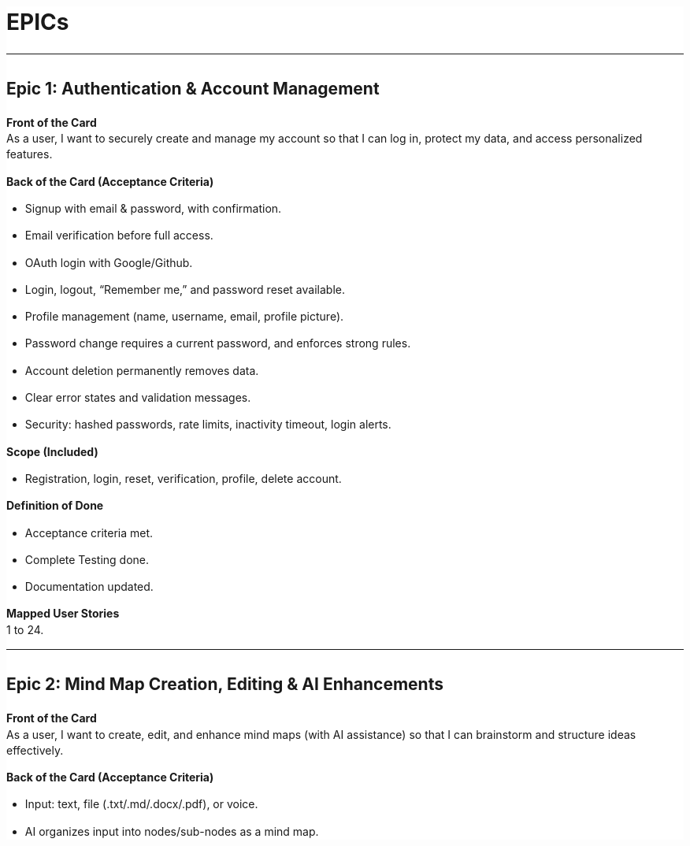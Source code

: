 
# EPICs

---

## **Epic 1: Authentication & Account Management**

**Front of the Card**  
 As a user, I want to securely create and manage my account so that I can log in, protect my data, and access personalized features.

**Back of the Card (Acceptance Criteria)**

* Signup with email & password, with confirmation.

* Email verification before full access.

* OAuth login with Google/Github.

* Login, logout, “Remember me,” and password reset available.

* Profile management (name, username, email, profile picture).

* Password change requires a current password, and enforces strong rules.

* Account deletion permanently removes data.

* Clear error states and validation messages.

* Security: hashed passwords, rate limits, inactivity timeout, login alerts.

**Scope (Included)**

* Registration, login, reset, verification, profile, delete account.

**Definition of Done**

* Acceptance criteria met.

* Complete Testing done.

* Documentation updated.

**Mapped User Stories**  
 1 to 24\.

---

## **Epic 2: Mind Map Creation, Editing & AI Enhancements**

**Front of the Card**  
 As a user, I want to create, edit, and enhance mind maps (with AI assistance) so that I can brainstorm and structure ideas effectively.

**Back of the Card (Acceptance Criteria)**

* Input: text, file (.txt/.md/.docx/.pdf), or voice.

* AI organizes input into nodes/sub-nodes as a mind map.
